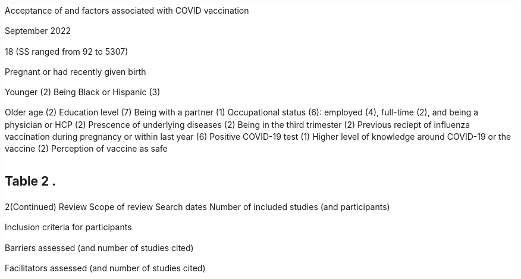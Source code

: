 Acceptance of 
and factors 
associated with 
COVID 
vaccination 

September 
2022 

18 (SS ranged 
from 92 to 5307) 

Pregnant or 
had recently 
given birth 

Younger (2) 
Being Black or Hispanic 
(3) 

Older age (2) 
Education level (7) 
Being with a partner (1) 
Occupational status (6): 
employed (4), full-time (2), and 
being a physician or HCP (2) 
Prescence of underlying 
diseases (2) 
Being in the third trimester (2) 
Previous reciept of influenza 
vaccination during pregnancy 
or within last year (6) 
Positive COVID-19 test (1) 
Higher level of knowledge 
around COVID-19 or the 
vaccine (2) 
Perception of vaccine as safe 

## Table 2 .
2(Continued)    Review 
Scope of review Search dates Number of 
included studies 
(and 
participants) 

Inclusion 
criteria for 
participants 

Barriers assessed (and 
number of studies cited) 

Facilitators assessed (and 
number of studies cited) 
